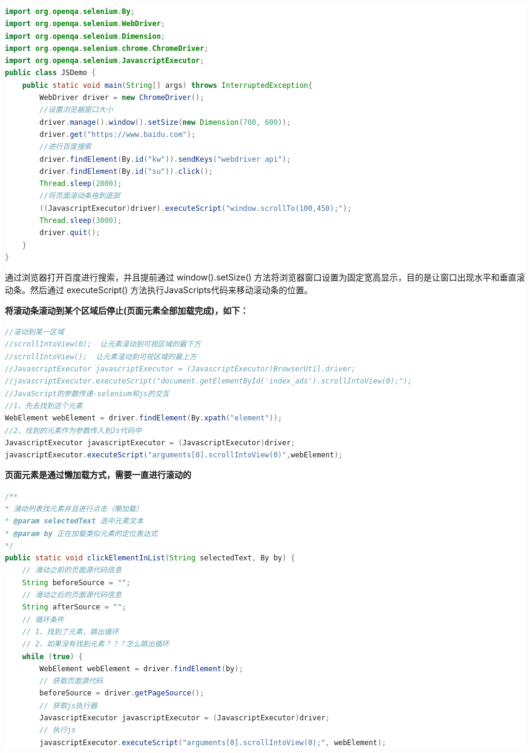 ~~~java
import org.openqa.selenium.By; 
import org.openqa.selenium.WebDriver; 
import org.openqa.selenium.Dimension; 
import org.openqa.selenium.chrome.ChromeDriver; 
import org.openqa.selenium.JavascriptExecutor;  
public class JSDemo {    
	public static void main(String[] args) throws InterruptedException{      
		WebDriver driver = new ChromeDriver();      
		//设置浏览器窗口大小     
		driver.manage().window().setSize(new Dimension(700, 600));     
		driver.get("https://www.baidu.com");      
		//进行百度搜索     
		driver.findElement(By.id("kw")).sendKeys("webdriver api");     
		driver.findElement(By.id("su")).click();     
		Thread.sleep(2000);      
		//将页面滚动条拖到底部     
		((JavascriptExecutor)driver).executeScript("window.scrollTo(100,450);");  
		Thread.sleep(3000);      
		driver.quit();   
	} 
}
~~~
通过浏览器打开百度进行搜索，并且提前通过 window().setSize() 方法将浏览器窗口设置为固定宽高显示，目的是让窗口出现水平和垂直滚动条。然后通过 executeScript() 方法执行JavaScripts代码来移动滚动条的位置。

**将滚动条滚动到某个区域后停止(页面元素全部加载完成)，如下：**

~~~java
//滚动到某一区域 
//scrollIntoView(0);  让元素滚动到可视区域的最下方 
//scrollIntoView();  让元素滚动到可视区域的最上方 
//JavascriptExecutor javascriptExecutor = (JavascriptExecutor)BrowserUtil.driver; 
//javascriptExecutor.executeScript("document.getElementById('index_ads').scrollIntoView(0);"); 
//JavaScript的参数传递-selenium和js的交互 
//1、先去找到这个元素 
WebElement webElement = driver.findElement(By.xpath("element")); 
//2、找到的元素作为参数传入到Js代码中 
JavascriptExecutor javascriptExecutor = (JavascriptExecutor)driver; 
javascriptExecutor.executeScript("arguments[0].scrollIntoView(0)",webElement);
~~~

**页面元素是通过懒加载方式，需要一直进行滚动的**

~~~java
/** 
* 滑动列表找元素并且进行点击（懒加载） 
* @param selectedText 选中元素文本 
* @param by 正在加载类似元素的定位表达式 
*/ 
public static void clickElementInList(String selectedText, By by) { 
	// 滑动之前的页面源代码信息 
	String beforeSource = ""; 
	// 滑动之后的页面源代码信息 
	String afterSource = ""; 
	// 循环条件 
	// 1、找到了元素，跳出循环 
	// 2、如果没有找到元素？？？怎么跳出循环 
	while (true) { 
		WebElement webElement = driver.findElement(by); 
		// 获取页面源代码 
		beforeSource = driver.getPageSource(); 
		// 获取js执行器 
		JavascriptExecutor javascriptExecutor = (JavascriptExecutor)driver; 
		// 执行js 
		javascriptExecutor.executeScript("arguments[0].scrollIntoView(0);", webElement); 
~~~